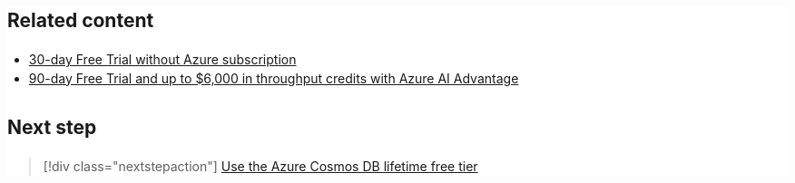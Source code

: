 ## Related content

- [30-day Free Trial without Azure subscription](https://azure.microsoft.com/try/cosmosdb/)
- [90-day Free Trial and up to $6,000 in throughput credits with Azure AI Advantage](ai-advantage.md)

## Next step

> [!div class="nextstepaction"]
> [Use the Azure Cosmos DB lifetime free tier](free-tier.md)
